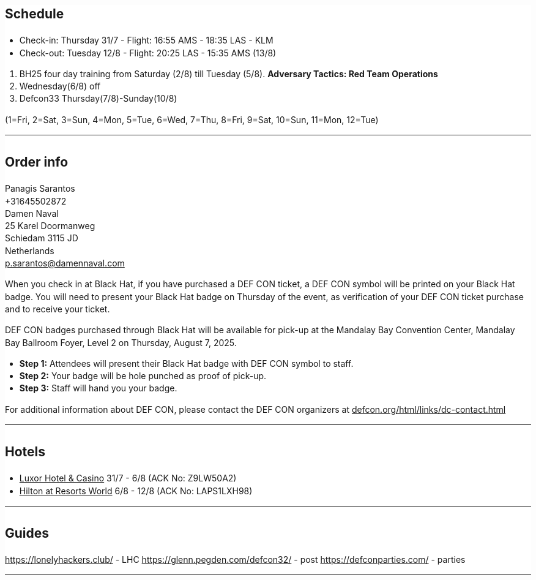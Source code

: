 
## Schedule

- Check-in: Thursday 31/7 - Flight: 16:55 AMS - 18:35 LAS - KLM
- Check-out: Tuesday 12/8 - Flight: 20:25 LAS - 15:35 AMS (13/8)

1. BH25 four day training from Saturday (2/8) till Tuesday (5/8). **Adversary Tactics: Red Team Operations**
2. Wednesday(6/8) off 
3. Defcon33 Thursday(7/8)-Sunday(10/8)

(1=Fri, 2=Sat, 3=Sun, 4=Mon, 5=Tue, 6=Wed, 7=Thu, 8=Fri, 9=Sat, 10=Sun, 11=Mon, 12=Tue)


---

## Order info

Panagis Sarantos  
+31645502872  
Damen Naval  
25 Karel Doormanweg  
Schiedam 3115 JD  
Netherlands  
[p.sarantos@damennaval.com](mailto:p.sarantos@damennaval.com)

When you check in at Black Hat, if you have purchased a DEF CON ticket, a DEF CON symbol will be printed on your Black Hat badge. You will need to present your Black Hat badge on Thursday of the event, as verification of your DEF CON ticket purchase and to receive your ticket.

DEF CON badges purchased through Black Hat will be available for pick-up at the Mandalay Bay Convention Center, Mandalay Bay Ballroom Foyer, Level 2 on Thursday, August 7, 2025.

- **Step 1:** Attendees will present their Black Hat badge with DEF CON symbol to staff.
- **Step 2:** Your badge will be hole punched as proof of pick-up.
- **Step 3:** Staff will hand you your badge.

For additional information about DEF CON, please contact the DEF CON organizers at [defcon.org/html/links/dc-contact.html](https://defcon.org/html/links/dc-contact.html)

---
## Hotels

- [Luxor Hotel & Casino](https://maps.app.goo.gl/9kzRSxmXL4DUHiq49) 31/7 - 6/8 (ACK No: Z9LW50A2)
- [Hilton at Resorts World](https://maps.app.goo.gl/u5oJXnE1kw8jNCi56) 6/8 - 12/8 (ACK No: LAPS1LXH98)

---
## Guides

https://lonelyhackers.club/ - LHC
https://glenn.pegden.com/defcon32/ - post
https://defconparties.com/ - parties

---
